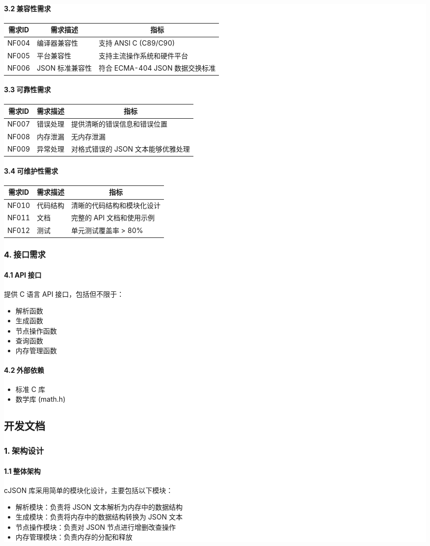 #### 3.2 兼容性需求
| 需求ID | 需求描述        | 指标                            |
| ------ | --------------- | ------------------------------- |
| NF004  | 编译器兼容性    | 支持 ANSI C (C89/C90)           |
| NF005  | 平台兼容性      | 支持主流操作系统和硬件平台      |
| NF006  | JSON 标准兼容性 | 符合 ECMA-404 JSON 数据交换标准 |

#### 3.3 可靠性需求
| 需求ID | 需求描述 | 指标                               |
| ------ | -------- | ---------------------------------- |
| NF007  | 错误处理 | 提供清晰的错误信息和错误位置       |
| NF008  | 内存泄漏 | 无内存泄漏                         |
| NF009  | 异常处理 | 对格式错误的 JSON 文本能够优雅处理 |

#### 3.4 可维护性需求
| 需求ID | 需求描述 | 指标                       |
| ------ | -------- | -------------------------- |
| NF010  | 代码结构 | 清晰的代码结构和模块化设计 |
| NF011  | 文档     | 完整的 API 文档和使用示例  |
| NF012  | 测试     | 单元测试覆盖率 > 80%       |

### 4. 接口需求

#### 4.1 API 接口
提供 C 语言 API 接口，包括但不限于：
- 解析函数
- 生成函数
- 节点操作函数
- 查询函数
- 内存管理函数

#### 4.2 外部依赖
- 标准 C 库
- 数学库 (math.h)

## 开发文档

### 1. 架构设计

#### 1.1 整体架构
cJSON 库采用简单的模块化设计，主要包括以下模块：
- 解析模块：负责将 JSON 文本解析为内存中的数据结构
- 生成模块：负责将内存中的数据结构转换为 JSON 文本
- 节点操作模块：负责对 JSON 节点进行增删改查操作
- 内存管理模块：负责内存的分配和释放
